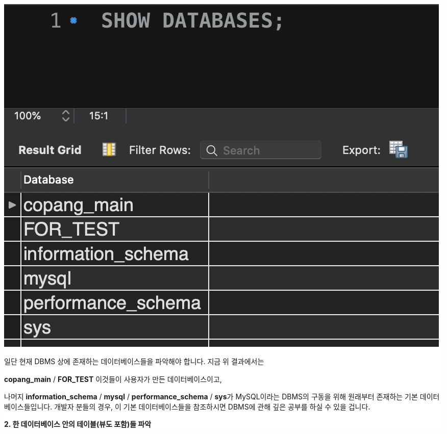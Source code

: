   ![s](./resources/1_317.png)

  일단 현재 DBMS 상에 존재하는 데이터베이스들을 파악해야 합니다. 지금 위 결과에서는 

  **copang_main** / **FOR_TEST** 이것들이 사용자가 만든 데이터베이스이고, 

  나머지 **information_schema** / **mysql** / **performance_schema** / **sys**가 MySQL이라는 DBMS의 구동을 위해 원래부터 존재하는 기본 데이터베이스들입니다. 개발자 분들의 경우, 이 기본 데이터베이스들을 참조하시면 DBMS에 관해 깊은 공부를 하실 수 있을 겁니다.

  **2. 한 데이터베이스 안의 테이블(뷰도 포함)들 파악**
